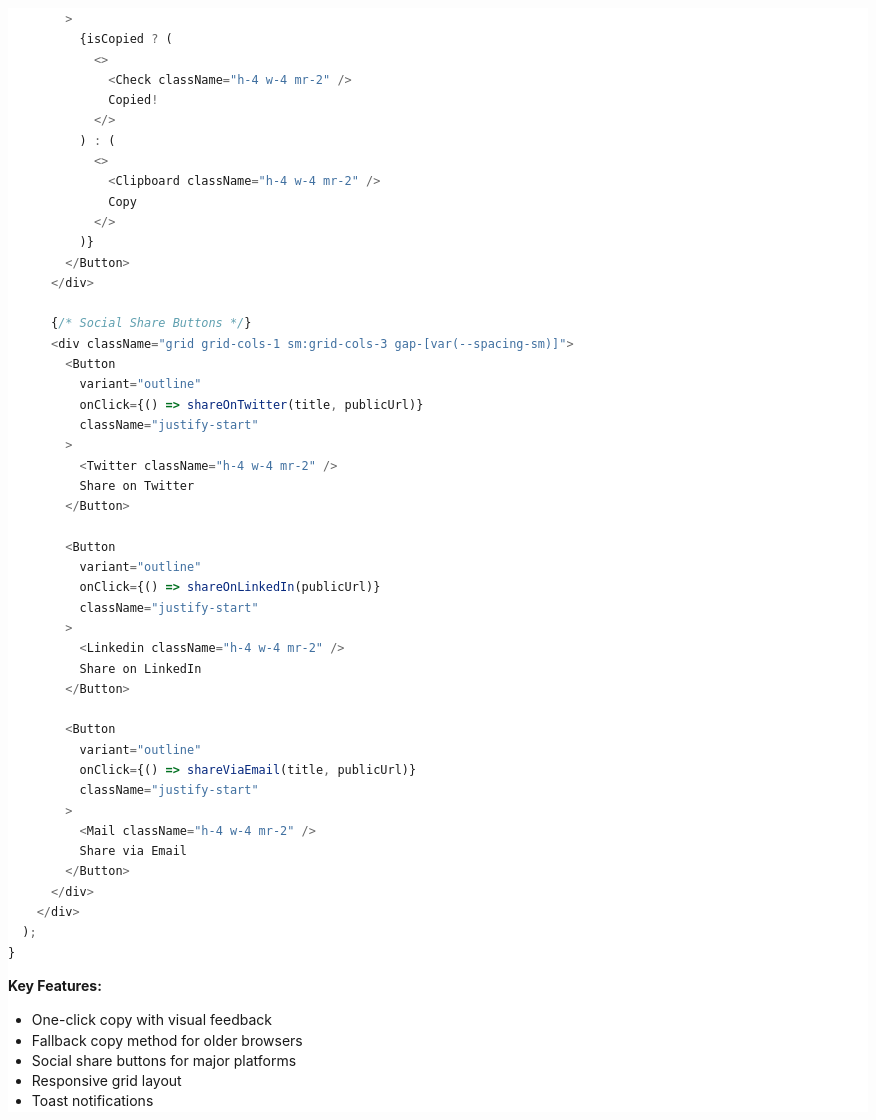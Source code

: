 ```typescript
        >
          {isCopied ? (
            <>
              <Check className="h-4 w-4 mr-2" />
              Copied!
            </>
          ) : (
            <>
              <Clipboard className="h-4 w-4 mr-2" />
              Copy
            </>
          )}
        </Button>
      </div>

      {/* Social Share Buttons */}
      <div className="grid grid-cols-1 sm:grid-cols-3 gap-[var(--spacing-sm)]">
        <Button
          variant="outline"
          onClick={() => shareOnTwitter(title, publicUrl)}
          className="justify-start"
        >
          <Twitter className="h-4 w-4 mr-2" />
          Share on Twitter
        </Button>

        <Button
          variant="outline"
          onClick={() => shareOnLinkedIn(publicUrl)}
          className="justify-start"
        >
          <Linkedin className="h-4 w-4 mr-2" />
          Share on LinkedIn
        </Button>

        <Button
          variant="outline"
          onClick={() => shareViaEmail(title, publicUrl)}
          className="justify-start"
        >
          <Mail className="h-4 w-4 mr-2" />
          Share via Email
        </Button>
      </div>
    </div>
  );
}
```

**Key Features:**
- One-click copy with visual feedback
- Fallback copy method for older browsers
- Social share buttons for major platforms
- Responsive grid layout
- Toast notifications
